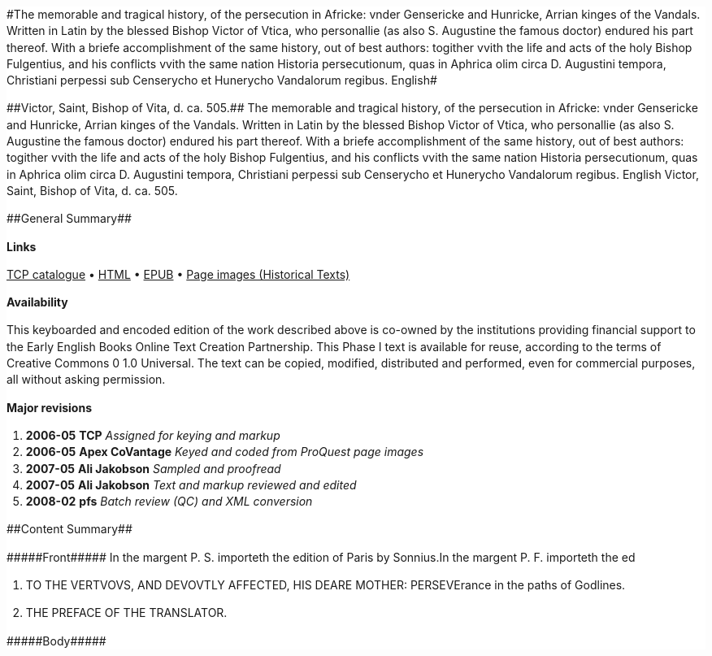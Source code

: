 #The memorable and tragical history, of the persecution in Africke: vnder Gensericke and Hunricke, Arrian kinges of the Vandals. Written in Latin by the blessed Bishop Victor of Vtica, who personallie (as also S. Augustine the famous doctor) endured his part thereof. With a briefe accomplishment of the same history, out of best authors: togither vvith the life and acts of the holy Bishop Fulgentius, and his conflicts vvith the same nation Historia persecutionum, quas in Aphrica olim circa D. Augustini tempora, Christiani perpessi sub Censerycho et Hunerycho Vandalorum regibus. English#

##Victor, Saint, Bishop of Vita, d. ca. 505.##
The memorable and tragical history, of the persecution in Africke: vnder Gensericke and Hunricke, Arrian kinges of the Vandals. Written in Latin by the blessed Bishop Victor of Vtica, who personallie (as also S. Augustine the famous doctor) endured his part thereof. With a briefe accomplishment of the same history, out of best authors: togither vvith the life and acts of the holy Bishop Fulgentius, and his conflicts vvith the same nation
Historia persecutionum, quas in Aphrica olim circa D. Augustini tempora, Christiani perpessi sub Censerycho et Hunerycho Vandalorum regibus. English
Victor, Saint, Bishop of Vita, d. ca. 505.

##General Summary##

**Links**

[TCP catalogue](http://www.ota.ox.ac.uk/tcp/)  • 
[HTML](http://tei.it.ox.ac.uk/tcp/Texts-HTML/free/A14/A14395.html)  • 
[EPUB](http://tei.it.ox.ac.uk/tcp/Texts-EPUB/free/A14/A14395.epub) • 
[Page images (Historical Texts)](https://data.historicaltexts.jisc.ac.uk/view?pubId=eebo-99854331e&pageId=eebo-99854331e-19747-1)

**Availability**

This keyboarded and encoded edition of the
	       work described above is co-owned by the institutions
	       providing financial support to the Early English Books
	       Online Text Creation Partnership. This Phase I text is
	       available for reuse, according to the terms of Creative
	       Commons 0 1.0 Universal. The text can be copied,
	       modified, distributed and performed, even for
	       commercial purposes, all without asking permission.

**Major revisions**

1. __2006-05__ __TCP__ *Assigned for keying and markup*
1. __2006-05__ __Apex CoVantage__ *Keyed and coded from ProQuest page images*
1. __2007-05__ __Ali Jakobson__ *Sampled and proofread*
1. __2007-05__ __Ali Jakobson__ *Text and markup reviewed and edited*
1. __2008-02__ __pfs__ *Batch review (QC) and XML conversion*

##Content Summary##

#####Front#####
In the margent P. S. importeth the edition of Paris by Sonnius.In the margent P. F. importeth the ed
1. TO THE VERTVOVS, AND DEVOVTLY AFFECTED, HIS DEARE MOTHER: PERSEVErance in the paths of Godlines.

1. THE PREFACE OF THE TRANSLATOR.

#####Body#####
